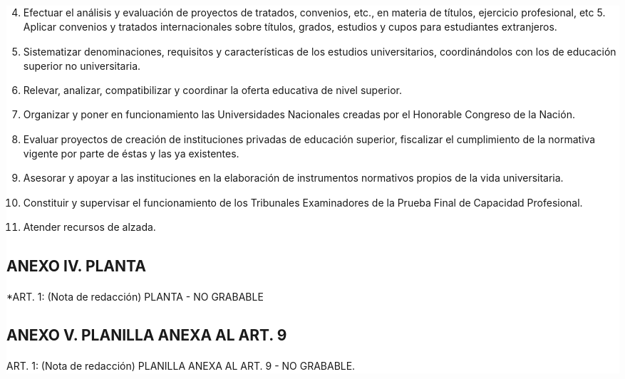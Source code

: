 4. Efectuar el análisis y evaluación  de  proyectos  de  tratados, convenios, etc., en materia de títulos, ejercicio profesional,  etc 5.  Aplicar  convenios  y  tratados internacionales sobre títulos, grados, estudios  y  cupos  para    estudiantes   extranjeros.

6.  Sistematizar  denominaciones, requisitos y características  de los estudios universitarios,  coordinándolos  con  los de educación superior no universitaria.

7.  Relevar,  analizar,  compatibilizar  y  coordinar  la   oferta educativa de nivel superior.

8.    Organizar   y  poner  en  funcionamiento  las  Universidades Nacionales creadas  por  el  Honorable  Congreso  de la Nación.

9.  Evaluar  proyectos  de creación de instituciones  privadas  de educación superior, fiscalizar  el  cumplimiento  de  la  normativa vigente por parte de éstas y las ya existentes.

10.  Asesorar  y  apoyar a las instituciones en la elaboración  de instrumentos normativos  propios  de  la  vida  universitaria.

11. Constituir  y  supervisar  el funcionamiento de los Tribunales Examinadores de  la  Prueba  Final de  Capacidad  Profesional.

12. Atender recursos de alzada.

## ANEXO IV. PLANTA

<a id="1"></a>
*ART. 1: (Nota de redacción) PLANTA - NO GRABABLE

## ANEXO V. PLANILLA ANEXA AL ART. 9

<a id="1"></a>
ART.  1:  (Nota  de  redacción)  PLANILLA ANEXA AL ART. 9 - NO GRABABLE.